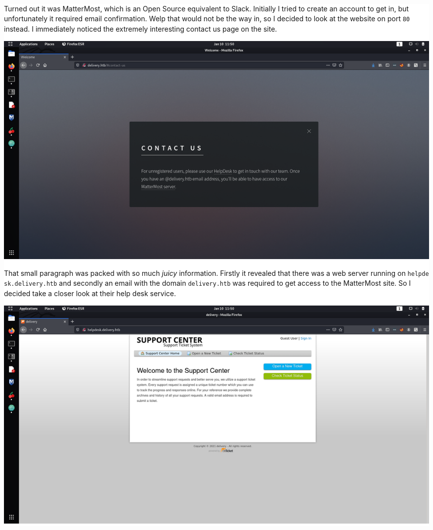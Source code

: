 Turned out it was MatterMost, which is an Open Source equivalent to Slack. Initially I tried to create an account to get in, but unfortunately it required email confirmation. Welp that would not be the way in, so I decided to look at the website on port `80` instead. I immediately noticed the extremely interesting contact us page on the site.

![](images/contactpage.png)

That small paragraph was packed with so much *juicy* information. Firstly it revealed that there was a web server running on `helpdesk.delivery.htb` and secondly an email with the domain `delivery.htb` was required to get access to the MatterMost site. So I decided take a closer look at their help desk service.

![](images/osticket.png)
